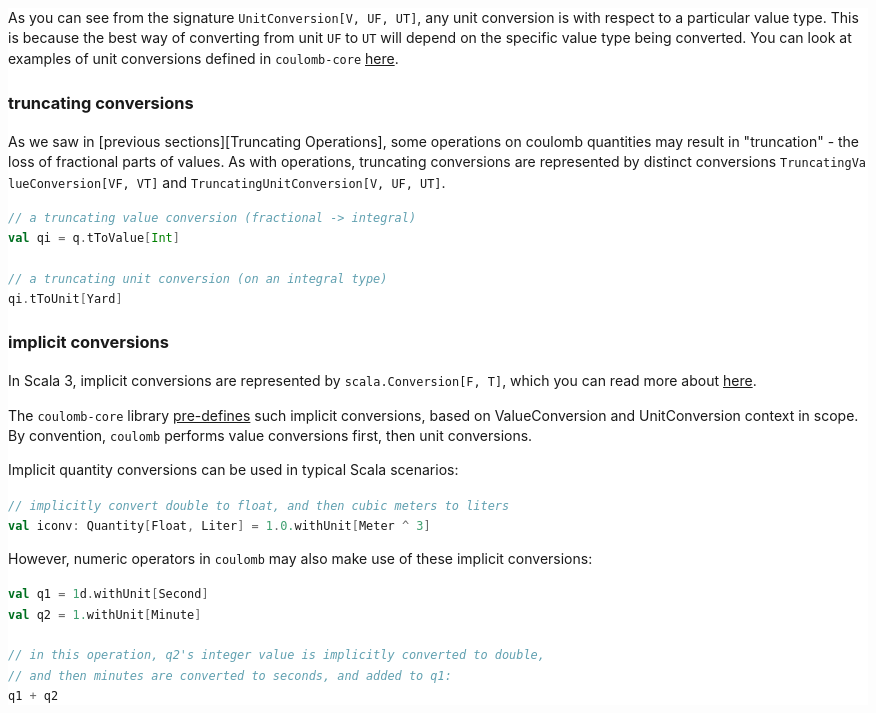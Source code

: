 As you can see from the signature `UnitConversion[V, UF, UT]`, any unit conversion is with respect to a particular value type.
This is because the best way of converting from unit `UF` to `UT` will depend on the specific value type being converted.
You can look at examples of unit conversions defined in `coulomb-core`
[here](https://www.javadoc.io/doc/com.manyangled/coulomb-docs_3/latest/coulomb/conversion/standard/unit$.html).

### truncating conversions

As we saw in
[previous sections][Truncating Operations],
some operations on coulomb quantities may result in "truncation" - the loss of fractional parts of values.
As with operations, truncating conversions are represented by distinct conversions
`TruncatingValueConversion[VF, VT]` and `TruncatingUnitConversion[V, UF, UT]`.

```scala mdoc
// a truncating value conversion (fractional -> integral)
val qi = q.tToValue[Int]

// a truncating unit conversion (on an integral type)
qi.tToUnit[Yard]
```

### implicit conversions

In Scala 3, implicit conversions are represented by `scala.Conversion[F, T]`,
which you can read more about
[here](https://scala-lang.org/api/3.x/scala/Conversion.html).

The `coulomb-core` library
[pre-defines](https://www.javadoc.io/doc/com.manyangled/coulomb-docs_3/latest/coulomb/conversion/standard/scala$.html)
such implicit conversions,
based on ValueConversion and UnitConversion context in scope.
By convention, `coulomb` performs value conversions first, then unit conversions.

Implicit quantity conversions can be used in typical Scala scenarios:

```scala mdoc
// implicitly convert double to float, and then cubic meters to liters
val iconv: Quantity[Float, Liter] = 1.0.withUnit[Meter ^ 3]
```

However, numeric operators in `coulomb` may also make use of these implicit conversions:
```scala mdoc
val q1 = 1d.withUnit[Second]
val q2 = 1.withUnit[Minute]

// in this operation, q2's integer value is implicitly converted to double,
// and then minutes are converted to seconds, and added to q1:
q1 + q2
```

